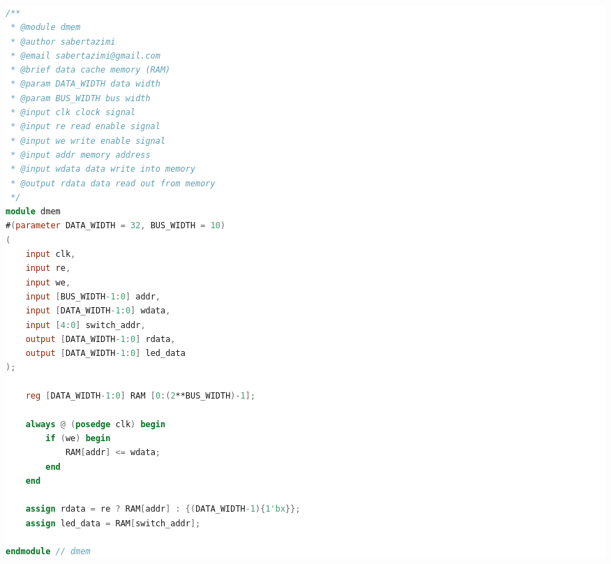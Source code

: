 ```verilog
```

```verilog
/**
 * @module dmem
 * @author sabertazimi
 * @email sabertazimi@gmail.com
 * @brief data cache memory (RAM)
 * @param DATA_WIDTH data width
 * @param BUS_WIDTH bus width
 * @input clk clock signal
 * @input re read enable signal
 * @input we write enable signal
 * @input addr memory address
 * @input wdata data write into memory
 * @output rdata data read out from memory
 */
module dmem
#(parameter DATA_WIDTH = 32, BUS_WIDTH = 10)
(
    input clk,
    input re,
    input we,
    input [BUS_WIDTH-1:0] addr,
    input [DATA_WIDTH-1:0] wdata,
    input [4:0] switch_addr,
    output [DATA_WIDTH-1:0] rdata,
    output [DATA_WIDTH-1:0] led_data
);

    reg [DATA_WIDTH-1:0] RAM [0:(2**BUS_WIDTH)-1];

    always @ (posedge clk) begin
        if (we) begin
            RAM[addr] <= wdata;
        end
    end

    assign rdata = re ? RAM[addr] : {(DATA_WIDTH-1){1'bx}};
    assign led_data = RAM[switch_addr];

endmodule // dmem
```
